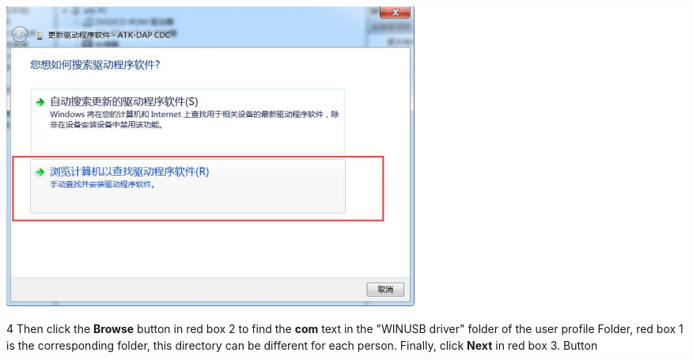 <img src="../figures/browse.png" width=60%>

4 Then click the **Browse** button in red box 2 to find the **com** text in the "WINUSB driver" folder of the user profile Folder, red box 1 is the corresponding folder, this directory can be different for each person. Finally, click **Next** in red box 3.
Button

